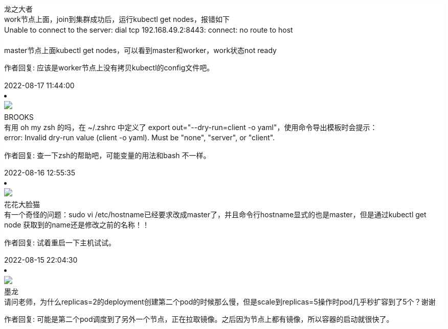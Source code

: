 <div class="_36ChpWj4_0">
  <div class="_2zFoi7sd_0"><span>龙之大者</span>
  </div>
  <div class="_2_QraFYR_0">work节点上面，join到集群成功后，运行kubectl get nodes，报错如下<br>Unable to connect to the server: dial tcp 192.168.49.2:8443: connect: no route to host<br><br>master节点上面kubectl get nodes，可以看到master和worker，work状态not ready</div>
  <div class="_10o3OAxT_0">
    <p class="_3KxQPN3V_0">作者回复: 应该是worker节点上没有拷贝kubectl的config文件吧。</p>
  </div>
  <div class="_3klNVc4Z_0">
    <div class="_3Hkula0k_0">2022-08-17 11:44:00</div>
  </div>
</div>
</div>
</li>
<li>
<div class="_2sjJGcOH_0"><img src="https://static001.geekbang.org/account/avatar/00/12/9c/5e/80bbb02c.jpg"
  class="_3FLYR4bF_0">
<div class="_36ChpWj4_0">
  <div class="_2zFoi7sd_0"><span>BROOKS</span>
  </div>
  <div class="_2_QraFYR_0">有用 oh my zsh 的吗，在 ~&#47;.zshrc 中定义了 export out=&quot;--dry-run=client -o yaml&quot;，使用命令导出模板时会提示：<br>error: Invalid dry-run value (client -o yaml). Must be &quot;none&quot;, &quot;server&quot;, or &quot;client&quot;.</div>
  <div class="_10o3OAxT_0">
    <p class="_3KxQPN3V_0">作者回复: 查一下zsh的帮助吧，可能变量的用法和bash 不一样。</p>
  </div>
  <div class="_3klNVc4Z_0">
    <div class="_3Hkula0k_0">2022-08-16 12:55:35</div>
  </div>
</div>
</div>
</li>
<li>
<div class="_2sjJGcOH_0"><img src="https://static001.geekbang.org/account/avatar/00/11/0c/86/8e52afb8.jpg"
  class="_3FLYR4bF_0">
<div class="_36ChpWj4_0">
  <div class="_2zFoi7sd_0"><span>花花大脸猫</span>
  </div>
  <div class="_2_QraFYR_0">有一个奇怪的问题：sudo vi &#47;etc&#47;hostname已经要求改成master了，并且命令行hostname显式的也是master，但是通过kubectl get node 获取到的name还是修改之前的名称！！</div>
  <div class="_10o3OAxT_0">
    <p class="_3KxQPN3V_0">作者回复: 试着重启一下主机试试。</p>
  </div>
  <div class="_3klNVc4Z_0">
    <div class="_3Hkula0k_0">2022-08-15 22:04:30</div>
  </div>
</div>
</div>
</li>
<li>
<div class="_2sjJGcOH_0"><img src="http://thirdwx.qlogo.cn/mmopen/vi_32/Q0j4TwGTfTKvNozkiaiao1IyuCzEIMPiaNicB1hgEcad3X4DS6IAq5lnOiagf2690Q7Q1RmyBN89gNqYHeHHtY2RcqQ/132"
  class="_3FLYR4bF_0">
<div class="_36ChpWj4_0">
  <div class="_2zFoi7sd_0"><span>墨龙</span>
  </div>
  <div class="_2_QraFYR_0">请问老师，为什么replicas=2的deployment创建第二个pod的时候那么慢，但是scale到replicas=5操作时pod几乎秒扩容到了5个？谢谢</div>
  <div class="_10o3OAxT_0">
    <p class="_3KxQPN3V_0">作者回复: 可能是第二个pod调度到了另外一个节点，正在拉取镜像。之后因为节点上都有镜像，所以容器的启动就很快了。</p>
  </div>
  <div class="_3klNVc4Z_0">